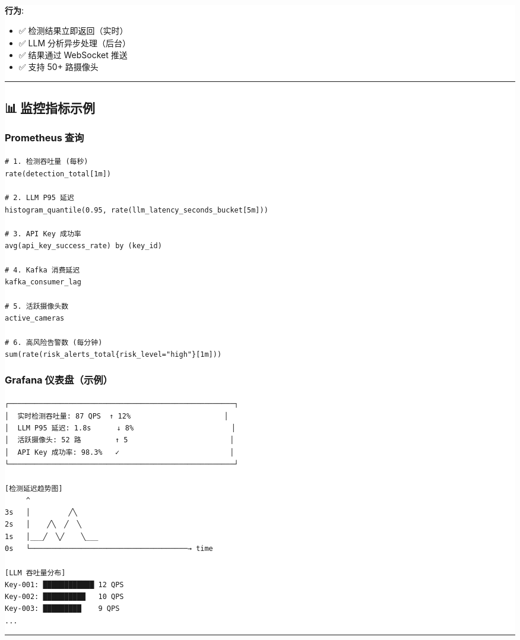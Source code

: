 **行为**:
- ✅ 检测结果立即返回（实时）
- ✅ LLM 分析异步处理（后台）
- ✅ 结果通过 WebSocket 推送
- ✅ 支持 50+ 路摄像头

---

## 📊 监控指标示例

### Prometheus 查询

```promql
# 1. 检测吞吐量 (每秒)
rate(detection_total[1m])

# 2. LLM P95 延迟
histogram_quantile(0.95, rate(llm_latency_seconds_bucket[5m]))

# 3. API Key 成功率
avg(api_key_success_rate) by (key_id)

# 4. Kafka 消费延迟
kafka_consumer_lag

# 5. 活跃摄像头数
active_cameras

# 6. 高风险告警数 (每分钟)
sum(rate(risk_alerts_total{risk_level="high"}[1m]))
```

### Grafana 仪表盘（示例）

```
┌─────────────────────────────────────────────────────┐
│  实时检测吞吐量: 87 QPS  ↑ 12%                      │
│  LLM P95 延迟: 1.8s      ↓ 8%                       │
│  活跃摄像头: 52 路        ↑ 5                        │
│  API Key 成功率: 98.3%   ✓                          │
└─────────────────────────────────────────────────────┘

[检测延迟趋势图]
     ^
3s   │         ╱╲
2s   │    ╱╲  ╱  ╲
1s   │___╱  ╲╱    ╲___
0s   └─────────────────────────────────────→ time

[LLM 吞吐量分布]
Key-001: ████████████ 12 QPS
Key-002: ██████████   10 QPS
Key-003: █████████    9 QPS
...
```

---